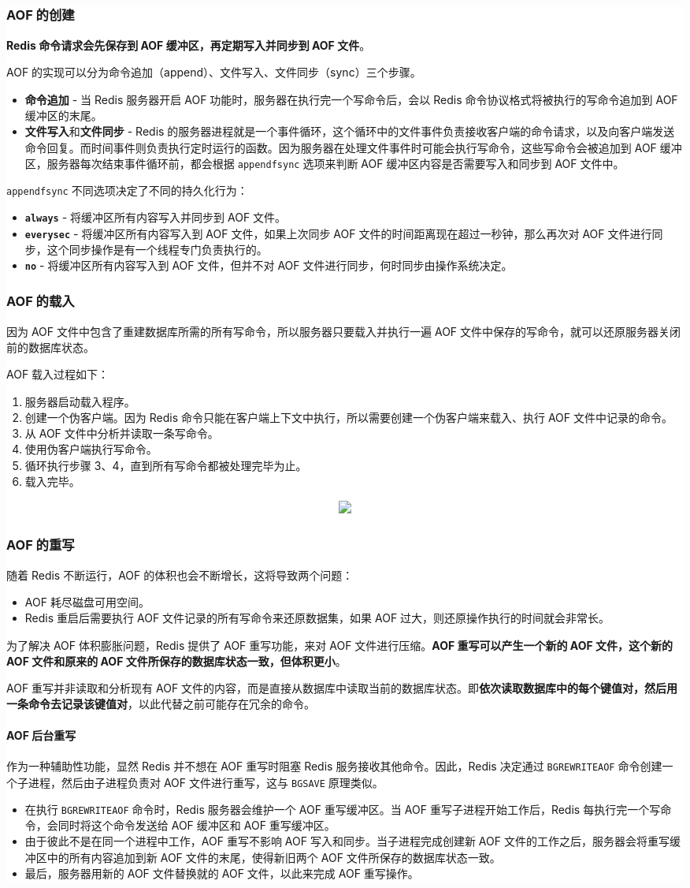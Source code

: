 ### AOF 的创建

**Redis 命令请求会先保存到 AOF 缓冲区，再定期写入并同步到 AOF 文件**。

AOF 的实现可以分为命令追加（append）、文件写入、文件同步（sync）三个步骤。

- **命令追加** - 当 Redis 服务器开启 AOF 功能时，服务器在执行完一个写命令后，会以 Redis 命令协议格式将被执行的写命令追加到 AOF 缓冲区的末尾。
- **文件写入**和**文件同步** - Redis 的服务器进程就是一个事件循环，这个循环中的文件事件负责接收客户端的命令请求，以及向客户端发送命令回复。而时间事件则负责执行定时运行的函数。因为服务器在处理文件事件时可能会执行写命令，这些写命令会被追加到 AOF 缓冲区，服务器每次结束事件循环前，都会根据 `appendfsync` 选项来判断 AOF 缓冲区内容是否需要写入和同步到 AOF 文件中。

`appendfsync` 不同选项决定了不同的持久化行为：

- **`always`** - 将缓冲区所有内容写入并同步到 AOF 文件。
- **`everysec`** - 将缓冲区所有内容写入到 AOF 文件，如果上次同步 AOF 文件的时间距离现在超过一秒钟，那么再次对 AOF 文件进行同步，这个同步操作是有一个线程专门负责执行的。
- **`no`** - 将缓冲区所有内容写入到 AOF 文件，但并不对 AOF 文件进行同步，何时同步由操作系统决定。

### AOF 的载入

因为 AOF 文件中包含了重建数据库所需的所有写命令，所以服务器只要载入并执行一遍 AOF 文件中保存的写命令，就可以还原服务器关闭前的数据库状态。

AOF 载入过程如下：

1. 服务器启动载入程序。
2. 创建一个伪客户端。因为 Redis 命令只能在客户端上下文中执行，所以需要创建一个伪客户端来载入、执行 AOF 文件中记录的命令。
3. 从 AOF 文件中分析并读取一条写命令。
4. 使用伪客户端执行写命令。
5. 循环执行步骤 3、4，直到所有写命令都被处理完毕为止。
6. 载入完毕。

<div align="center">
<img src="https://raw.githubusercontent.com/dunwu/images/dev/cs/database/redis/redis-aof-flow.png" />
</div>

### AOF 的重写

随着 Redis 不断运行，AOF 的体积也会不断增长，这将导致两个问题：

- AOF 耗尽磁盘可用空间。
- Redis 重启后需要执行 AOF 文件记录的所有写命令来还原数据集，如果 AOF 过大，则还原操作执行的时间就会非常长。

为了解决 AOF 体积膨胀问题，Redis 提供了 AOF 重写功能，来对 AOF 文件进行压缩。**AOF 重写可以产生一个新的 AOF 文件，这个新的 AOF 文件和原来的 AOF 文件所保存的数据库状态一致，但体积更小**。

AOF 重写并非读取和分析现有 AOF 文件的内容，而是直接从数据库中读取当前的数据库状态。即**依次读取数据库中的每个键值对，然后用一条命令去记录该键值对**，以此代替之前可能存在冗余的命令。

#### AOF 后台重写

作为一种辅助性功能，显然 Redis 并不想在 AOF 重写时阻塞 Redis 服务接收其他命令。因此，Redis 决定通过 `BGREWRITEAOF` 命令创建一个子进程，然后由子进程负责对 AOF 文件进行重写，这与 `BGSAVE` 原理类似。

- 在执行 `BGREWRITEAOF` 命令时，Redis 服务器会维护一个 AOF 重写缓冲区。当 AOF 重写子进程开始工作后，Redis 每执行完一个写命令，会同时将这个命令发送给 AOF 缓冲区和 AOF 重写缓冲区。
- 由于彼此不是在同一个进程中工作，AOF 重写不影响 AOF 写入和同步。当子进程完成创建新 AOF 文件的工作之后，服务器会将重写缓冲区中的所有内容追加到新 AOF 文件的末尾，使得新旧两个 AOF 文件所保存的数据库状态一致。
- 最后，服务器用新的 AOF 文件替换就的 AOF 文件，以此来完成 AOF 重写操作。
